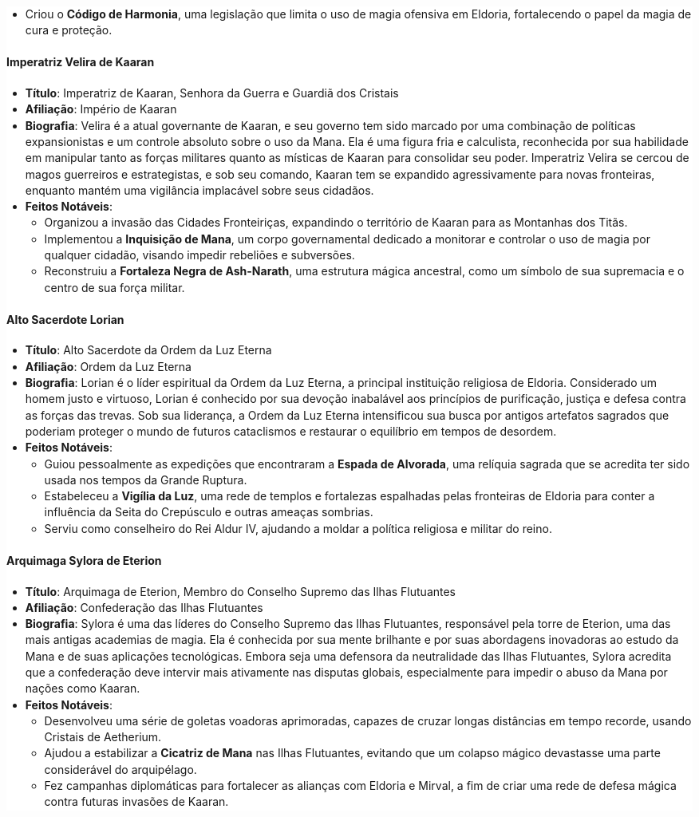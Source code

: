   - Criou o **Código de Harmonia**, uma legislação que limita o uso de magia ofensiva em Eldoria, fortalecendo o papel da magia de cura e proteção.

#### Imperatriz Velira de Kaaran
- **Título**: Imperatriz de Kaaran, Senhora da Guerra e Guardiã dos Cristais
- **Afiliação**: Império de Kaaran
- **Biografia**: Velira é a atual governante de Kaaran, e seu governo tem sido marcado por uma combinação de políticas expansionistas e um controle absoluto sobre o uso da Mana. Ela é uma figura fria e calculista, reconhecida por sua habilidade em manipular tanto as forças militares quanto as místicas de Kaaran para consolidar seu poder. Imperatriz Velira se cercou de magos guerreiros e estrategistas, e sob seu comando, Kaaran tem se expandido agressivamente para novas fronteiras, enquanto mantém uma vigilância implacável sobre seus cidadãos.
- **Feitos Notáveis**:
  - Organizou a invasão das Cidades Fronteiriças, expandindo o território de Kaaran para as Montanhas dos Titãs.
  - Implementou a **Inquisição de Mana**, um corpo governamental dedicado a monitorar e controlar o uso de magia por qualquer cidadão, visando impedir rebeliões e subversões.
  - Reconstruiu a **Fortaleza Negra de Ash-Narath**, uma estrutura mágica ancestral, como um símbolo de sua supremacia e o centro de sua força militar.

#### Alto Sacerdote Lorian
- **Título**: Alto Sacerdote da Ordem da Luz Eterna
- **Afiliação**: Ordem da Luz Eterna
- **Biografia**: Lorian é o líder espiritual da Ordem da Luz Eterna, a principal instituição religiosa de Eldoria. Considerado um homem justo e virtuoso, Lorian é conhecido por sua devoção inabalável aos princípios de purificação, justiça e defesa contra as forças das trevas. Sob sua liderança, a Ordem da Luz Eterna intensificou sua busca por antigos artefatos sagrados que poderiam proteger o mundo de futuros cataclismos e restaurar o equilíbrio em tempos de desordem.
- **Feitos Notáveis**:
  - Guiou pessoalmente as expedições que encontraram a **Espada de Alvorada**, uma relíquia sagrada que se acredita ter sido usada nos tempos da Grande Ruptura.
  - Estabeleceu a **Vigília da Luz**, uma rede de templos e fortalezas espalhadas pelas fronteiras de Eldoria para conter a influência da Seita do Crepúsculo e outras ameaças sombrias.
  - Serviu como conselheiro do Rei Aldur IV, ajudando a moldar a política religiosa e militar do reino.

#### Arquimaga Sylora de Eterion
- **Título**: Arquimaga de Eterion, Membro do Conselho Supremo das Ilhas Flutuantes
- **Afiliação**: Confederação das Ilhas Flutuantes
- **Biografia**: Sylora é uma das líderes do Conselho Supremo das Ilhas Flutuantes, responsável pela torre de Eterion, uma das mais antigas academias de magia. Ela é conhecida por sua mente brilhante e por suas abordagens inovadoras ao estudo da Mana e de suas aplicações tecnológicas. Embora seja uma defensora da neutralidade das Ilhas Flutuantes, Sylora acredita que a confederação deve intervir mais ativamente nas disputas globais, especialmente para impedir o abuso da Mana por nações como Kaaran.
- **Feitos Notáveis**:
  - Desenvolveu uma série de goletas voadoras aprimoradas, capazes de cruzar longas distâncias em tempo recorde, usando Cristais de Aetherium.
  - Ajudou a estabilizar a **Cicatriz de Mana** nas Ilhas Flutuantes, evitando que um colapso mágico devastasse uma parte considerável do arquipélago.
  - Fez campanhas diplomáticas para fortalecer as alianças com Eldoria e Mirval, a fim de criar uma rede de defesa mágica contra futuras invasões de Kaaran.
